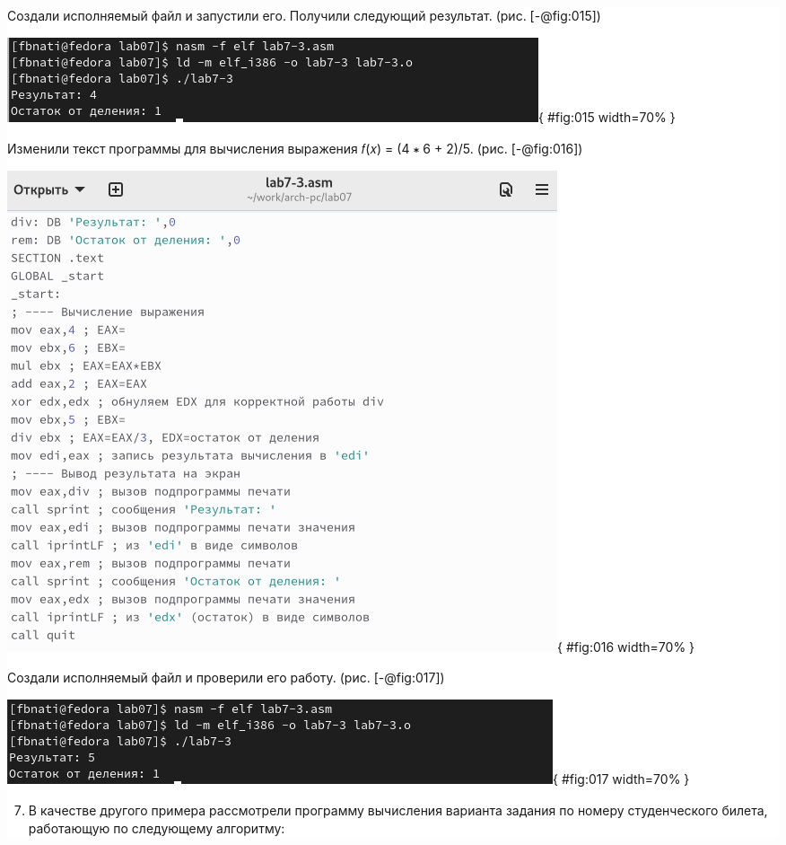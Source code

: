 Создали исполняемый файл и запустили его. Получили следующий результат. (рис. [-@fig:015])

![Исполняемый файл](image/15.png){ #fig:015 width=70% }

Изменили текст программы для вычисления выражения 𝑓(𝑥) = (4 ∗ 6 + 2)/5. (рис. [-@fig:016])

![Изменённый текст программы](image/16.png){ #fig:016 width=70% }

Создали исполняемый файл и проверили его работу. (рис. [-@fig:017])

![Исполняемый файл](image/17.png){ #fig:017 width=70% }

7. В качестве другого примера рассмотрели программу вычисления варианта задания по номеру студенческого билета, работающую по следующему
алгоритму:

